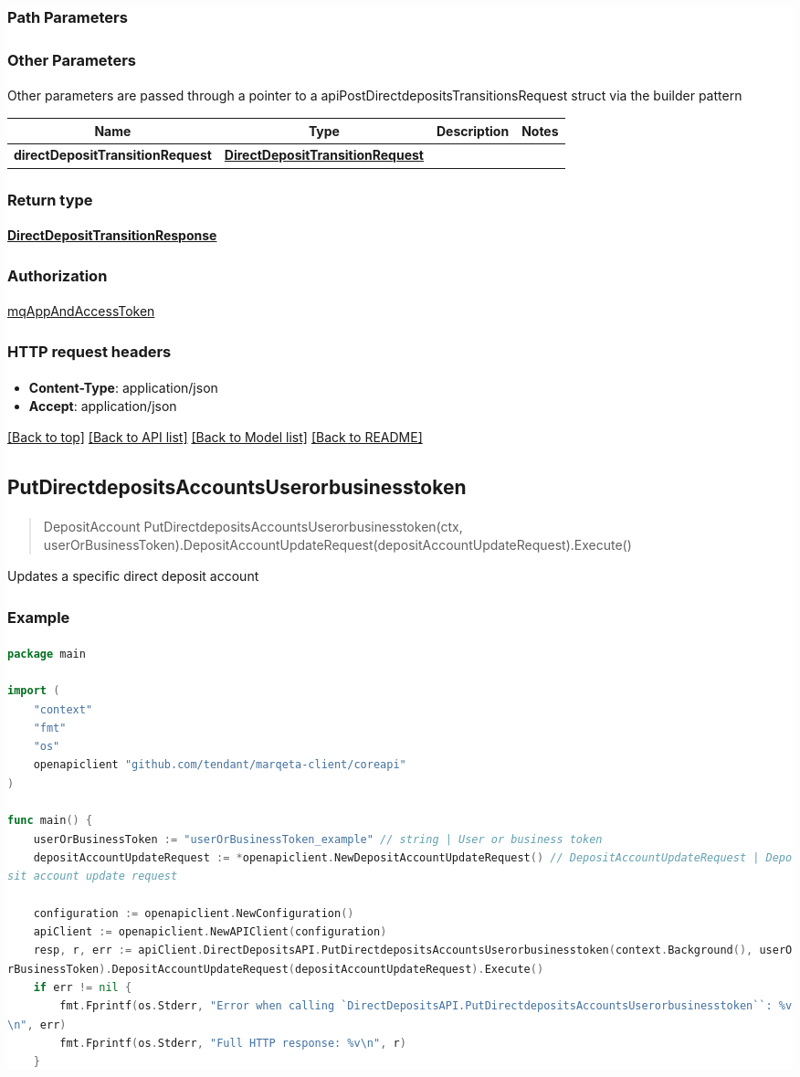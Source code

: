 ### Path Parameters



### Other Parameters

Other parameters are passed through a pointer to a apiPostDirectdepositsTransitionsRequest struct via the builder pattern


Name | Type | Description  | Notes
------------- | ------------- | ------------- | -------------
 **directDepositTransitionRequest** | [**DirectDepositTransitionRequest**](DirectDepositTransitionRequest.md) |  | 

### Return type

[**DirectDepositTransitionResponse**](DirectDepositTransitionResponse.md)

### Authorization

[mqAppAndAccessToken](../README.md#mqAppAndAccessToken)

### HTTP request headers

- **Content-Type**: application/json
- **Accept**: application/json

[[Back to top]](#) [[Back to API list]](../README.md#documentation-for-api-endpoints)
[[Back to Model list]](../README.md#documentation-for-models)
[[Back to README]](../README.md)


## PutDirectdepositsAccountsUserorbusinesstoken

> DepositAccount PutDirectdepositsAccountsUserorbusinesstoken(ctx, userOrBusinessToken).DepositAccountUpdateRequest(depositAccountUpdateRequest).Execute()

Updates a specific direct deposit account

### Example

```go
package main

import (
    "context"
    "fmt"
    "os"
    openapiclient "github.com/tendant/marqeta-client/coreapi"
)

func main() {
    userOrBusinessToken := "userOrBusinessToken_example" // string | User or business token
    depositAccountUpdateRequest := *openapiclient.NewDepositAccountUpdateRequest() // DepositAccountUpdateRequest | Deposit account update request

    configuration := openapiclient.NewConfiguration()
    apiClient := openapiclient.NewAPIClient(configuration)
    resp, r, err := apiClient.DirectDepositsAPI.PutDirectdepositsAccountsUserorbusinesstoken(context.Background(), userOrBusinessToken).DepositAccountUpdateRequest(depositAccountUpdateRequest).Execute()
    if err != nil {
        fmt.Fprintf(os.Stderr, "Error when calling `DirectDepositsAPI.PutDirectdepositsAccountsUserorbusinesstoken``: %v\n", err)
        fmt.Fprintf(os.Stderr, "Full HTTP response: %v\n", r)
    }
```
